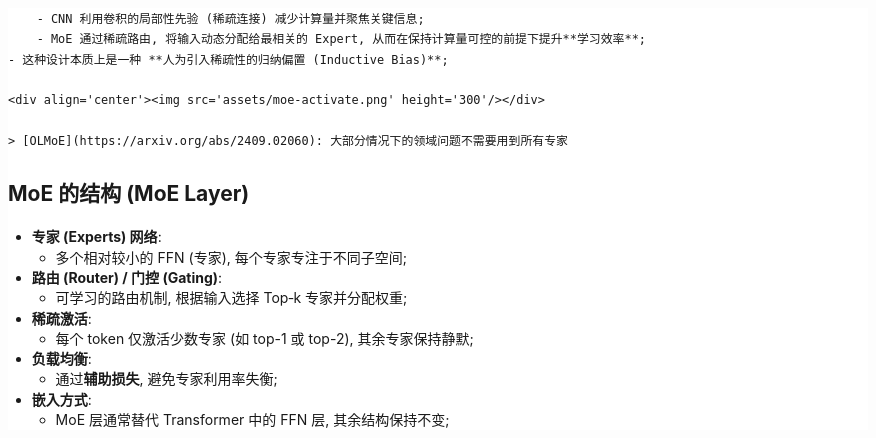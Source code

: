         - CNN 利用卷积的局部性先验 (稀疏连接) 减少计算量并聚焦关键信息;
        - MoE 通过稀疏路由, 将输入动态分配给最相关的 Expert, 从而在保持计算量可控的前提下提升**学习效率**;
    - 这种设计本质上是一种 **人为引入稀疏性的归纳偏置 (Inductive Bias)**;

    <div align='center'><img src='assets/moe-activate.png' height='300'/></div>

    > [OLMoE](https://arxiv.org/abs/2409.02060): 大部分情况下的领域问题不需要用到所有专家

## MoE 的结构 (MoE Layer)

- **专家 (Experts) 网络**:
    - 多个相对较小的 FFN (专家), 每个专家专注于不同子空间;
- **路由 (Router) / 门控 (Gating)**:
    - 可学习的路由机制, 根据输入选择 Top‑k 专家并分配权重;
- **稀疏激活**:
    - 每个 token 仅激活少数专家 (如 top-1 或 top-2), 其余专家保持静默;
- **负载均衡**:
    - 通过**辅助损失**, 避免专家利用率失衡;
- **嵌入方式**:
    - MoE 层通常替代 Transformer 中的 FFN 层, 其余结构保持不变;